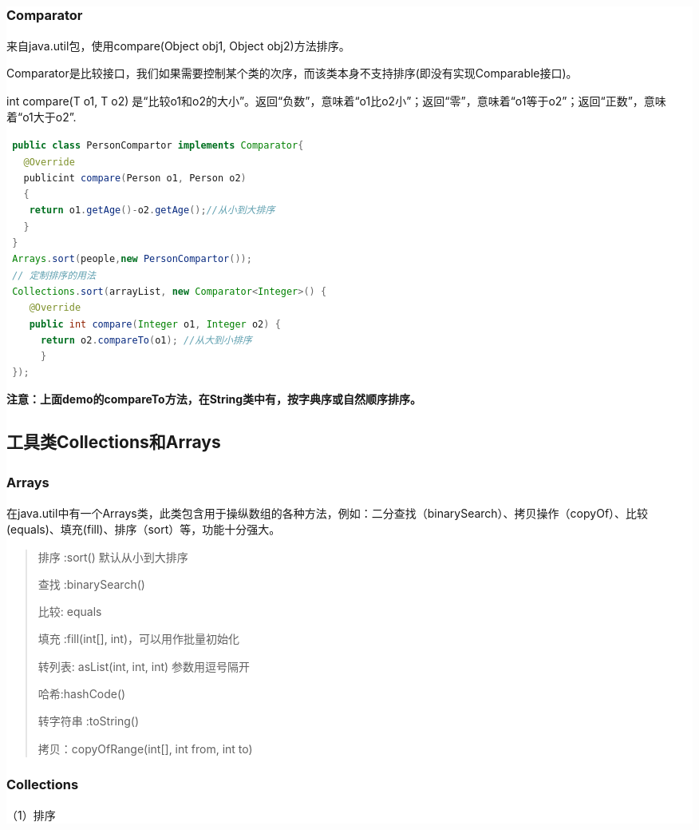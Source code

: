 ### Comparator

  来自java.util包，使用compare(Object obj1, Object obj2)方法排序。

  Comparator是比较接口，我们如果需要控制某个类的次序，而该类本身不支持排序(即没有实现Comparable接口)。

  int compare(T o1, T o2) 是“比较o1和o2的大小”。返回“负数”，意味着“o1比o2小”；返回“零”，意味着“o1等于o2”；返回“正数”，意味着“o1大于o2”.
```java
 public class PersonCompartor implements Comparator{
   @Override
   publicint compare(Person o1, Person o2)
   {
    return o1.getAge()-o2.getAge();//从小到大排序
   }
 }
 Arrays.sort(people,new PersonCompartor());
 // 定制排序的⽤法
 Collections.sort(arrayList, new Comparator<Integer>() {
    @Override
    public int compare(Integer o1, Integer o2) {
      return o2.compareTo(o1); //从大到小排序
      }
 }); 
```
**注意：上面demo的compareTo方法，在String类中有，按字典序或自然顺序排序。**

## 工具类Collections和Arrays

### Arrays

  在java.util中有一个Arrays类，此类包含用于操纵数组的各种方法，例如：二分查找（binarySearch）、拷贝操作（copyOf）、比较(equals)、填充(fill)、排序（sort）等，功能十分强大。
> 排序 :sort() 默认从小到大排序
>
> 查找 :binarySearch()
>
> 比较: equals
>
> 填充 :fill(int[], int)，可以用作批量初始化
>
> 转列表: asList(int, int, int) 参数用逗号隔开
>
> 哈希:hashCode()
>
> 转字符串 :toString()
>
> 拷贝：copyOfRange(int[], int from, int to)

### Collections

（1）排序

